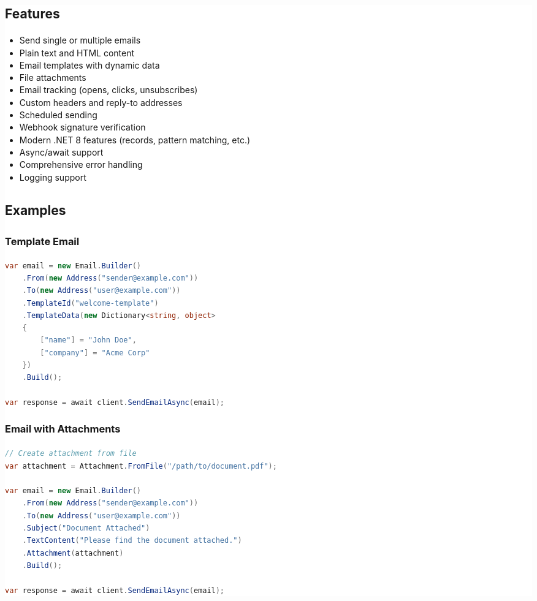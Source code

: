 ## Features

- Send single or multiple emails
- Plain text and HTML content
- Email templates with dynamic data
- File attachments
- Email tracking (opens, clicks, unsubscribes)
- Custom headers and reply-to addresses
- Scheduled sending
- Webhook signature verification
- Modern .NET 8 features (records, pattern matching, etc.)
- Async/await support
- Comprehensive error handling
- Logging support

## Examples

### Template Email

```csharp
var email = new Email.Builder()
    .From(new Address("sender@example.com"))
    .To(new Address("user@example.com"))
    .TemplateId("welcome-template")
    .TemplateData(new Dictionary<string, object>
    {
        ["name"] = "John Doe",
        ["company"] = "Acme Corp"
    })
    .Build();

var response = await client.SendEmailAsync(email);
```

### Email with Attachments

```csharp
// Create attachment from file
var attachment = Attachment.FromFile("/path/to/document.pdf");

var email = new Email.Builder()
    .From(new Address("sender@example.com"))
    .To(new Address("user@example.com"))
    .Subject("Document Attached")
    .TextContent("Please find the document attached.")
    .Attachment(attachment)
    .Build();

var response = await client.SendEmailAsync(email);
```
